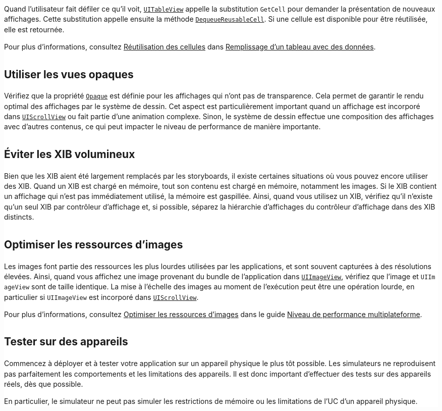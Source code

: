 Quand l’utilisateur fait défiler ce qu’il voit, [`UITableView`](https://developer.xamarin.com/api/type/UIKit.UITableView/) appelle la substitution `GetCell` pour demander la présentation de nouveaux affichages. Cette substitution appelle ensuite la méthode [`DequeueReusableCell`](https://developer.xamarin.com/api/member/UIKit.UITableView.DequeueReusableCell/p/Foundation.NSString/). Si une cellule est disponible pour être réutilisée, elle est retournée.

Pour plus d’informations, consultez [Réutilisation des cellules](~/ios/user-interface/controls/tables/populating-a-table-with-data.md) dans [Remplissage d’un tableau avec des données](~/ios/user-interface/controls/tables/populating-a-table-with-data.md).

## <a name="use-opaque-views"></a>Utiliser les vues opaques

Vérifiez que la propriété [`Opaque`](https://developer.xamarin.com/api/property/UIKit.UIView.Opaque/) est définie pour les affichages qui n’ont pas de transparence. Cela permet de garantir le rendu optimal des affichages par le système de dessin. Cet aspect est particulièrement important quand un affichage est incorporé dans [`UIScrollView`](https://developer.xamarin.com/api/type/UIKit.UIScrollView/) ou fait partie d’une animation complexe. Sinon, le système de dessin effectue une composition des affichages avec d’autres contenus, ce qui peut impacter le niveau de performance de manière importante.

## <a name="avoid-fat-xibs"></a>Éviter les XIB volumineux

Bien que les XIB aient été largement remplacés par les storyboards, il existe certaines situations où vous pouvez encore utiliser des XIB. Quand un XIB est chargé en mémoire, tout son contenu est chargé en mémoire, notamment les images. Si le XIB contient un affichage qui n’est pas immédiatement utilisé, la mémoire est gaspillée. Ainsi, quand vous utilisez un XIB, vérifiez qu’il n’existe qu’un seul XIB par contrôleur d’affichage et, si possible, séparez la hiérarchie d’affichages du contrôleur d’affichage dans des XIB distincts.

## <a name="optimize-image-resources"></a>Optimiser les ressources d’images

Les images font partie des ressources les plus lourdes utilisées par les applications, et sont souvent capturées à des résolutions élevées. Ainsi, quand vous affichez une image provenant du bundle de l’application dans [`UIImageView`](https://developer.xamarin.com/api/type/UIKit.UIImageView/), vérifiez que l’image et `UIImageView` sont de taille identique. La mise à l’échelle des images au moment de l’exécution peut être une opération lourde, en particulier si `UIImageView` est incorporé dans [`UIScrollView`](https://developer.xamarin.com/api/type/UIKit.UIScrollView/).

Pour plus d’informations, consultez [Optimiser les ressources d’images](~/cross-platform/deploy-test/memory-perf-best-practices.md#optimizeimages) dans le guide [Niveau de performance multiplateforme](~/cross-platform/deploy-test/memory-perf-best-practices.md).

## <a name="test-on-devices"></a>Tester sur des appareils

Commencez à déployer et à tester votre application sur un appareil physique le plus tôt possible. Les simulateurs ne reproduisent pas parfaitement les comportements et les limitations des appareils. Il est donc important d’effectuer des tests sur des appareils réels, dès que possible.

En particulier, le simulateur ne peut pas simuler les restrictions de mémoire ou les limitations de l’UC d’un appareil physique.
